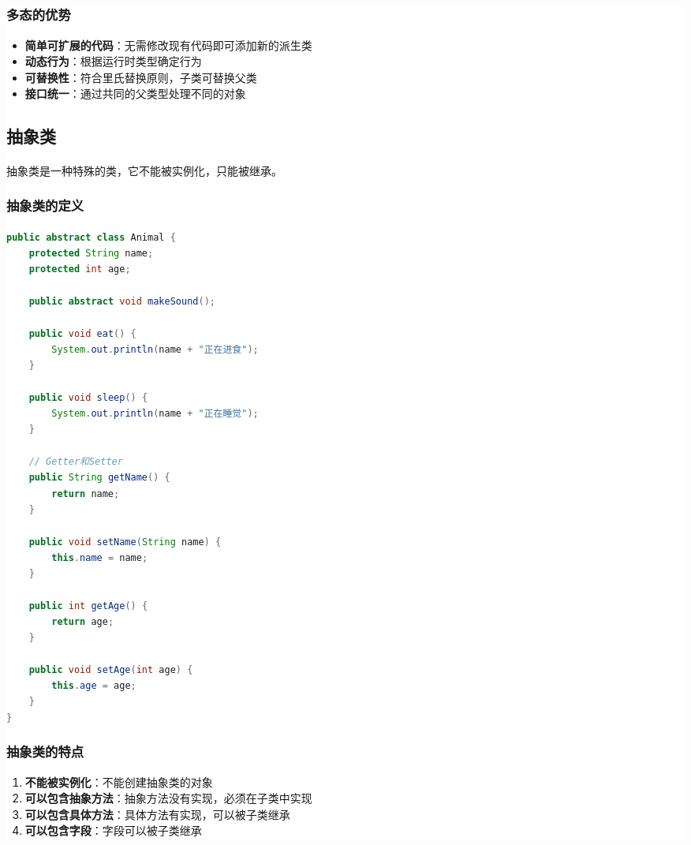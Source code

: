 ### 多态的优势

- **简单可扩展的代码**：无需修改现有代码即可添加新的派生类
- **动态行为**：根据运行时类型确定行为
- **可替换性**：符合里氏替换原则，子类可替换父类
- **接口统一**：通过共同的父类型处理不同的对象

## 抽象类

抽象类是一种特殊的类，它不能被实例化，只能被继承。

### 抽象类的定义

```java
public abstract class Animal {
    protected String name;
    protected int age;
    
    public abstract void makeSound();
    
    public void eat() {
        System.out.println(name + "正在进食");
    }
    
    public void sleep() {
        System.out.println(name + "正在睡觉");
    }
    
    // Getter和Setter
    public String getName() {
        return name;
    }
    
    public void setName(String name) {
        this.name = name;
    }
    
    public int getAge() {
        return age;
    }
    
    public void setAge(int age) {
        this.age = age;
    }
}
```

### 抽象类的特点

1. **不能被实例化**：不能创建抽象类的对象
2. **可以包含抽象方法**：抽象方法没有实现，必须在子类中实现
3. **可以包含具体方法**：具体方法有实现，可以被子类继承
4. **可以包含字段**：字段可以被子类继承
